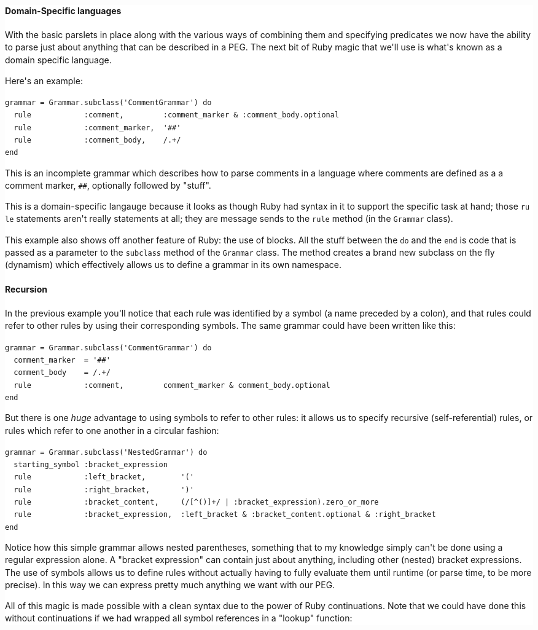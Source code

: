 #### Domain-Specific languages

With the basic parslets in place along with the various ways of combining them and specifying predicates we now have the ability to parse just about anything that can be described in a PEG. The next bit of Ruby magic that we'll use is what's known as a domain specific language.

Here's an example:

    grammar = Grammar.subclass('CommentGrammar') do
      rule            :comment,         :comment_marker & :comment_body.optional
      rule            :comment_marker,  '##'
      rule            :comment_body,    /.+/
    end

This is an incomplete grammar which describes how to parse comments in a language where comments are defined as a a comment marker, `##`, optionally followed by "stuff".

This is a domain-specific langauge because it looks as though Ruby had syntax in it to support the specific task at hand; those `rule` statements aren't really statements at all; they are message sends to the `rule` method (in the `Grammar` class).

This example also shows off another feature of Ruby: the use of blocks. All the stuff between the `do` and the `end` is code that is passed as a parameter to the `subclass` method of the `Grammar` class. The method creates a brand new subclass on the fly (dynamism) which effectively allows us to define a grammar in its own namespace.

#### Recursion

In the previous example you'll notice that each rule was identified by a symbol (a name preceded by a colon), and that rules could refer to other rules by using their corresponding symbols. The same grammar could have been written like this:

    grammar = Grammar.subclass('CommentGrammar') do
      comment_marker  = '##'
      comment_body    = /.+/
      rule            :comment,         comment_marker & comment_body.optional
    end

But there is one *huge* advantage to using symbols to refer to other rules: it allows us to specify recursive (self-referential) rules, or rules which refer to one another in a circular fashion:

    grammar = Grammar.subclass('NestedGrammar') do
      starting_symbol :bracket_expression
      rule            :left_bracket,        '('
      rule            :right_bracket,       ')'
      rule            :bracket_content,     (/[^()]+/ | :bracket_expression).zero_or_more
      rule            :bracket_expression,  :left_bracket & :bracket_content.optional & :right_bracket
    end

Notice how this simple grammar allows nested parentheses, something that to my knowledge simply can't be done using a regular expression alone. A "bracket expression" can contain just about anything, including other (nested) bracket expressions. The use of symbols allows us to define rules without actually having to fully evaluate them until runtime (or parse time, to be more precise). In this way we can express pretty much anything we want with our PEG.

All of this magic is made possible with a clean syntax due to the power of Ruby continuations. Note that we could have done this without continuations if we had wrapped all symbol references in a "lookup" function:
